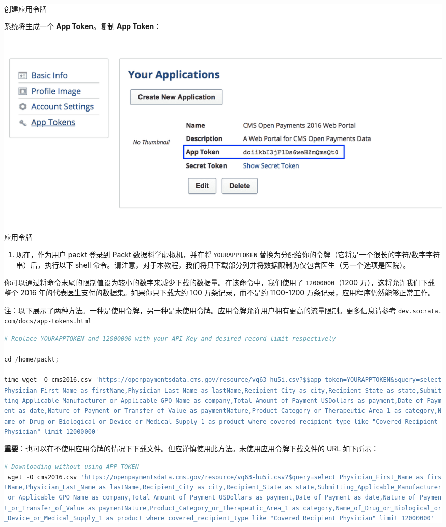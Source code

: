 创建应用令牌

系统将生成一个 **App Token**。复制 **App Token**：

![](img/0db9fc01-86f3-4a94-bb24-b8aed05f5c32.png)

应用令牌

1.  现在，作为用户 packt 登录到 Packt 数据科学虚拟机，并在将 `YOURAPPTOKEN` 替换为分配给你的令牌（它将是一个很长的字符/数字字符串）后，执行以下 shell 命令。请注意，对于本教程，我们将只下载部分列并将数据限制为仅包含医生（另一个选项是医院）。

你可以通过将命令末尾的限制值设为较小的数字来减少下载的数据量。在该命令中，我们使用了 `12000000`（1200 万），这将允许我们下载整个 2016 年的代表医生支付的数据集。如果你只下载大约 100 万条记录，而不是约 1100-1200 万条记录，应用程序仍然能够正常工作。

注：以下展示了两种方法。一种是使用令牌，另一种是未使用令牌。应用令牌允许用户拥有更高的流量限制。更多信息请参考 [`dev.socrata.com/docs/app-tokens.html`](https://dev.socrata.com/docs/app-tokens.html)

```py
# Replace YOURAPPTOKEN and 12000000 with your API Key and desired record limit respectively

cd /home/packt; 

time wget -O cms2016.csv 'https://openpaymentsdata.cms.gov/resource/vq63-hu5i.csv?$$app_token=YOURAPPTOKEN&$query=select Physician_First_Name as firstName,Physician_Last_Name as lastName,Recipient_City as city,Recipient_State as state,Submitting_Applicable_Manufacturer_or_Applicable_GPO_Name as company,Total_Amount_of_Payment_USDollars as payment,Date_of_Payment as date,Nature_of_Payment_or_Transfer_of_Value as paymentNature,Product_Category_or_Therapeutic_Area_1 as category,Name_of_Drug_or_Biological_or_Device_or_Medical_Supply_1 as product where covered_recipient_type like "Covered Recipient Physician" limit 12000000' 
```

**重要**：也可以在不使用应用令牌的情况下下载文件。但应谨慎使用此方法。未使用应用令牌下载文件的 URL 如下所示：

```py
# Downloading without using APP TOKEN
 wget -O cms2016.csv 'https://openpaymentsdata.cms.gov/resource/vq63-hu5i.csv?$query=select Physician_First_Name as firstName,Physician_Last_Name as lastName,Recipient_City as city,Recipient_State as state,Submitting_Applicable_Manufacturer_or_Applicable_GPO_Name as company,Total_Amount_of_Payment_USDollars as payment,Date_of_Payment as date,Nature_of_Payment_or_Transfer_of_Value as paymentNature,Product_Category_or_Therapeutic_Area_1 as category,Name_of_Drug_or_Biological_or_Device_or_Medical_Supply_1 as product where covered_recipient_type like "Covered Recipient Physician" limit 12000000'
```
